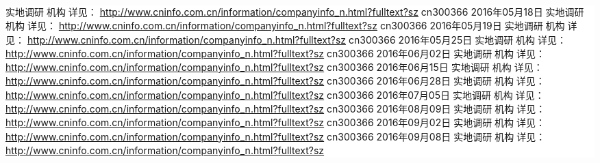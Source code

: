 实地调研
机构
详见：
http://www.cninfo.com.cn/information/companyinfo_n.html?fulltext?sz
cn300366
2016年05月18日
实地调研
机构
详见：
http://www.cninfo.com.cn/information/companyinfo_n.html?fulltext?sz
cn300366
2016年05月19日
实地调研
机构
详见：
http://www.cninfo.com.cn/information/companyinfo_n.html?fulltext?sz
cn300366
2016年05月25日
实地调研
机构
详见：
http://www.cninfo.com.cn/information/companyinfo_n.html?fulltext?sz
cn300366
2016年06月02日
实地调研
机构
详见：
http://www.cninfo.com.cn/information/companyinfo_n.html?fulltext?sz
cn300366
2016年06月15日
实地调研
机构
详见：
http://www.cninfo.com.cn/information/companyinfo_n.html?fulltext?sz
cn300366
2016年06月28日
实地调研
机构
详见：
http://www.cninfo.com.cn/information/companyinfo_n.html?fulltext?sz
cn300366
2016年07月05日
实地调研
机构
详见：
http://www.cninfo.com.cn/information/companyinfo_n.html?fulltext?sz
cn300366
2016年08月09日
实地调研
机构
详见：
http://www.cninfo.com.cn/information/companyinfo_n.html?fulltext?sz
cn300366
2016年09月02日
实地调研
机构
详见：
http://www.cninfo.com.cn/information/companyinfo_n.html?fulltext?sz
cn300366
2016年09月08日
实地调研
机构
详见：
http://www.cninfo.com.cn/information/companyinfo_n.html?fulltext?sz